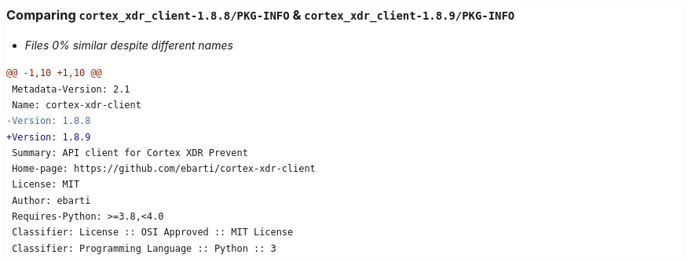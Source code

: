 ### Comparing `cortex_xdr_client-1.8.8/PKG-INFO` & `cortex_xdr_client-1.8.9/PKG-INFO`

 * *Files 0% similar despite different names*

```diff
@@ -1,10 +1,10 @@
 Metadata-Version: 2.1
 Name: cortex-xdr-client
-Version: 1.8.8
+Version: 1.8.9
 Summary: API client for Cortex XDR Prevent
 Home-page: https://github.com/ebarti/cortex-xdr-client
 License: MIT
 Author: ebarti
 Requires-Python: >=3.8,<4.0
 Classifier: License :: OSI Approved :: MIT License
 Classifier: Programming Language :: Python :: 3
```

